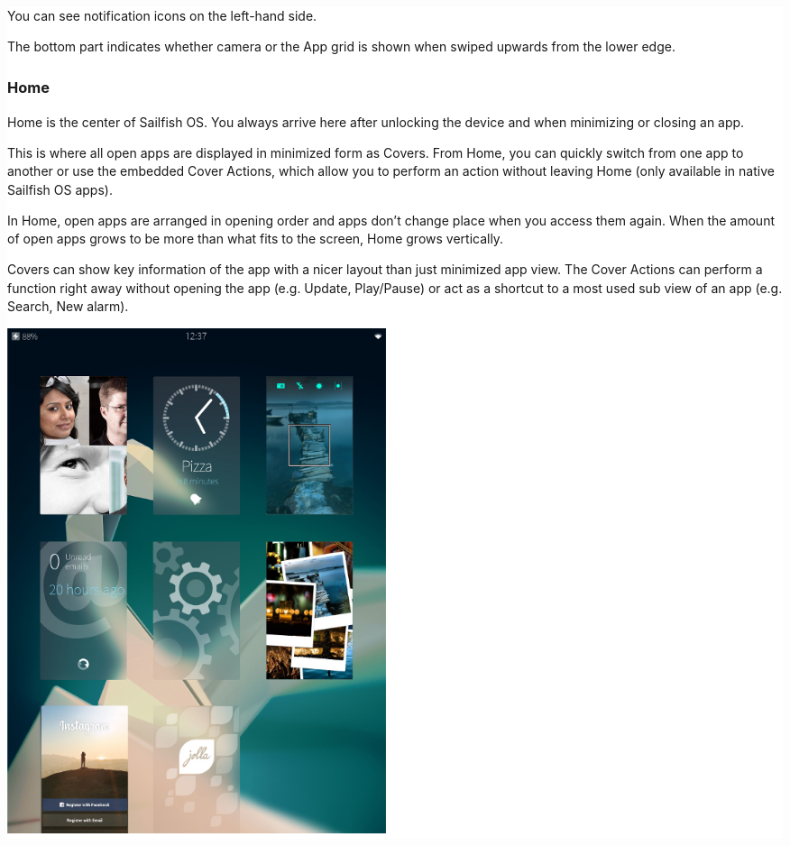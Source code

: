 You can see notification icons on the left-hand side.

The bottom part indicates whether camera or the App grid is shown when
swiped upwards from the lower edge.

### Home

Home is the center of Sailfish OS. You always arrive here after
unlocking the device and when minimizing or closing an app.

This is where all open apps are displayed in minimized form as Covers.
From Home, you can quickly switch from one app to another or use the
embedded Cover Actions, which allow you to perform an action without
leaving Home (only available in native Sailfish OS apps).

In Home, open apps are arranged in opening order and apps don’t change
place when you access them again. When the amount of open apps grows to
be more than what fits to the screen, Home grows vertically.

Covers can show key information of the app with a nicer layout than just
minimized app view. The Cover Actions can perform a function right away
without opening the app (e.g. Update, Play/Pause) or act as a shortcut
to a most used sub view of an app (e.g. Search, New alarm).

<a href="home.jpg" style="width:30em;display:block">
    <img src="home.jpg"
         alt="home.jpg"
         class="md_thumbnail" style="max-width:100%"/>
</a>
